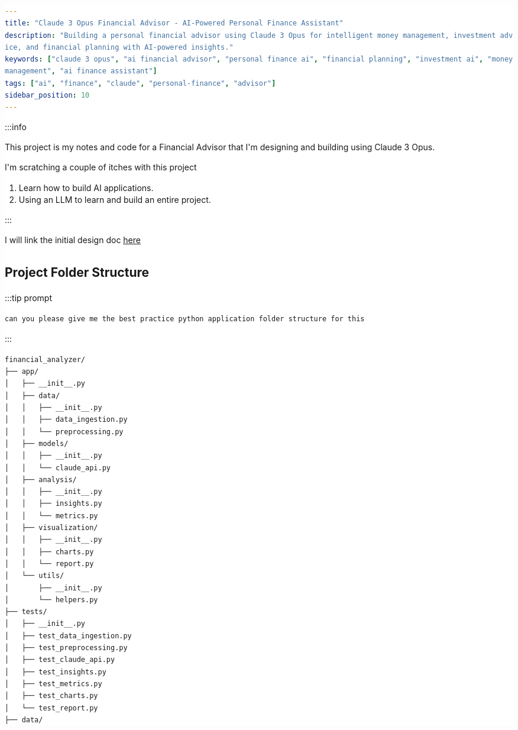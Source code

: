 ```yaml
---
title: "Claude 3 Opus Financial Advisor - AI-Powered Personal Finance Assistant"
description: "Building a personal financial advisor using Claude 3 Opus for intelligent money management, investment advice, and financial planning with AI-powered insights."
keywords: ["claude 3 opus", "ai financial advisor", "personal finance ai", "financial planning", "investment ai", "money management", "ai finance assistant"]
tags: ["ai", "finance", "claude", "personal-finance", "advisor"]
sidebar_position: 10
---
```


:::info

This project is my notes and code for a Financial Advisor that I'm designing and building using Claude 3 Opus.

I'm scratching a couple of itches with this project

1. Learn how to build AI applications.
2. Using an LLM to learn and build an entire project.

:::

I will link the initial design doc [here](#)

## Project Folder Structure

:::tip prompt

```text
can you please give me the best practice python application folder structure for this
```

:::

```bash
financial_analyzer/
├── app/
│   ├── __init__.py
│   ├── data/
│   │   ├── __init__.py
│   │   ├── data_ingestion.py
│   │   └── preprocessing.py
│   ├── models/
│   │   ├── __init__.py
│   │   └── claude_api.py
│   ├── analysis/
│   │   ├── __init__.py
│   │   ├── insights.py
│   │   └── metrics.py
│   ├── visualization/
│   │   ├── __init__.py
│   │   ├── charts.py
│   │   └── report.py
│   └── utils/
│       ├── __init__.py
│       └── helpers.py
├── tests/
│   ├── __init__.py
│   ├── test_data_ingestion.py
│   ├── test_preprocessing.py
│   ├── test_claude_api.py
│   ├── test_insights.py
│   ├── test_metrics.py
│   ├── test_charts.py
│   └── test_report.py
├── data/
```